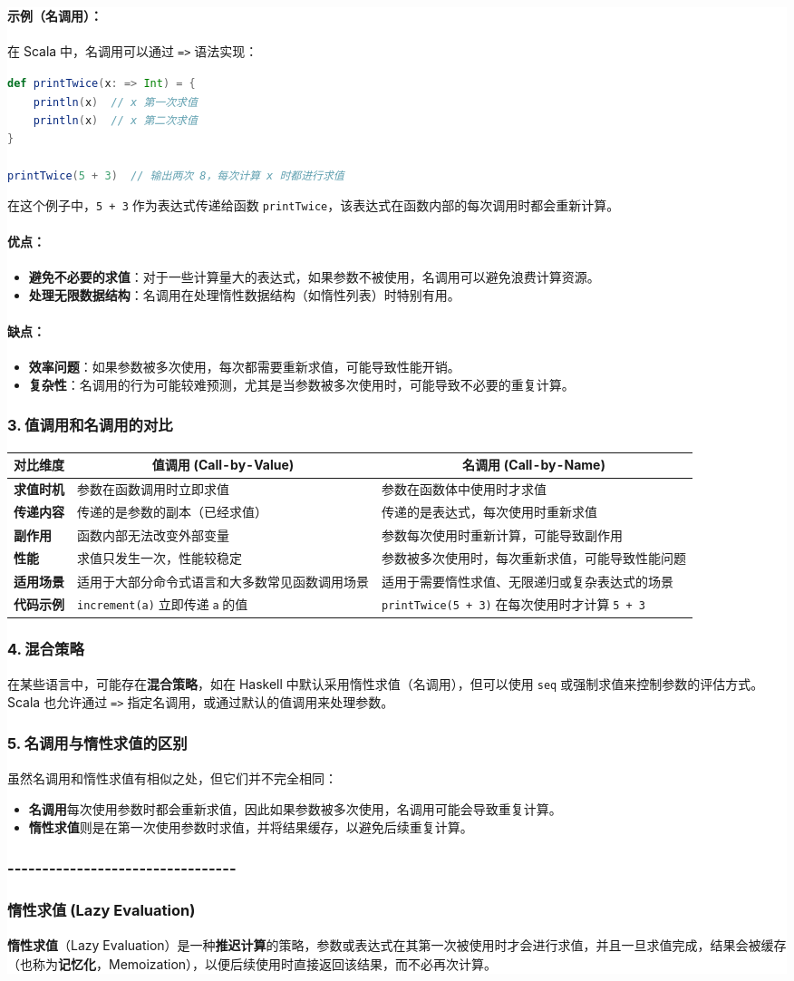 #### 示例（名调用）：
在 Scala 中，名调用可以通过 `=>` 语法实现：
```scala
def printTwice(x: => Int) = {
    println(x)  // x 第一次求值
    println(x)  // x 第二次求值
}

printTwice(5 + 3)  // 输出两次 8，每次计算 x 时都进行求值
```

在这个例子中，`5 + 3` 作为表达式传递给函数 `printTwice`，该表达式在函数内部的每次调用时都会重新计算。

#### 优点：
- **避免不必要的求值**：对于一些计算量大的表达式，如果参数不被使用，名调用可以避免浪费计算资源。
- **处理无限数据结构**：名调用在处理惰性数据结构（如惰性列表）时特别有用。

#### 缺点：
- **效率问题**：如果参数被多次使用，每次都需要重新求值，可能导致性能开销。
- **复杂性**：名调用的行为可能较难预测，尤其是当参数被多次使用时，可能导致不必要的重复计算。

### 3. **值调用和名调用的对比**

| **对比维度** | **值调用** (Call-by-Value)                     | **名调用** (Call-by-Name)                        |
| ------------ | ---------------------------------------------- | ------------------------------------------------ |
| **求值时机** | 参数在函数调用时立即求值                       | 参数在函数体中使用时才求值                       |
| **传递内容** | 传递的是参数的副本（已经求值）                 | 传递的是表达式，每次使用时重新求值               |
| **副作用**   | 函数内部无法改变外部变量                       | 参数每次使用时重新计算，可能导致副作用           |
| **性能**     | 求值只发生一次，性能较稳定                     | 参数被多次使用时，每次重新求值，可能导致性能问题 |
| **适用场景** | 适用于大部分命令式语言和大多数常见函数调用场景 | 适用于需要惰性求值、无限递归或复杂表达式的场景   |
| **代码示例** | `increment(a)` 立即传递 `a` 的值               | `printTwice(5 + 3)` 在每次使用时才计算 `5 + 3`   |

### 4. **混合策略**

在某些语言中，可能存在**混合策略**，如在 Haskell 中默认采用惰性求值（名调用），但可以使用 `seq` 或强制求值来控制参数的评估方式。Scala 也允许通过 `=>` 指定名调用，或通过默认的值调用来处理参数。

### 5. **名调用与惰性求值的区别**

虽然名调用和惰性求值有相似之处，但它们并不完全相同：
- **名调用**每次使用参数时都会重新求值，因此如果参数被多次使用，名调用可能会导致重复计算。
- **惰性求值**则是在第一次使用参数时求值，并将结果缓存，以避免后续重复计算。

### ---------------------------------

### 惰性求值 (Lazy Evaluation)

**惰性求值**（Lazy Evaluation）是一种**推迟计算**的策略，参数或表达式在其第一次被使用时才会进行求值，并且一旦求值完成，结果会被缓存（也称为**记忆化**，Memoization），以便后续使用时直接返回该结果，而不必再次计算。
